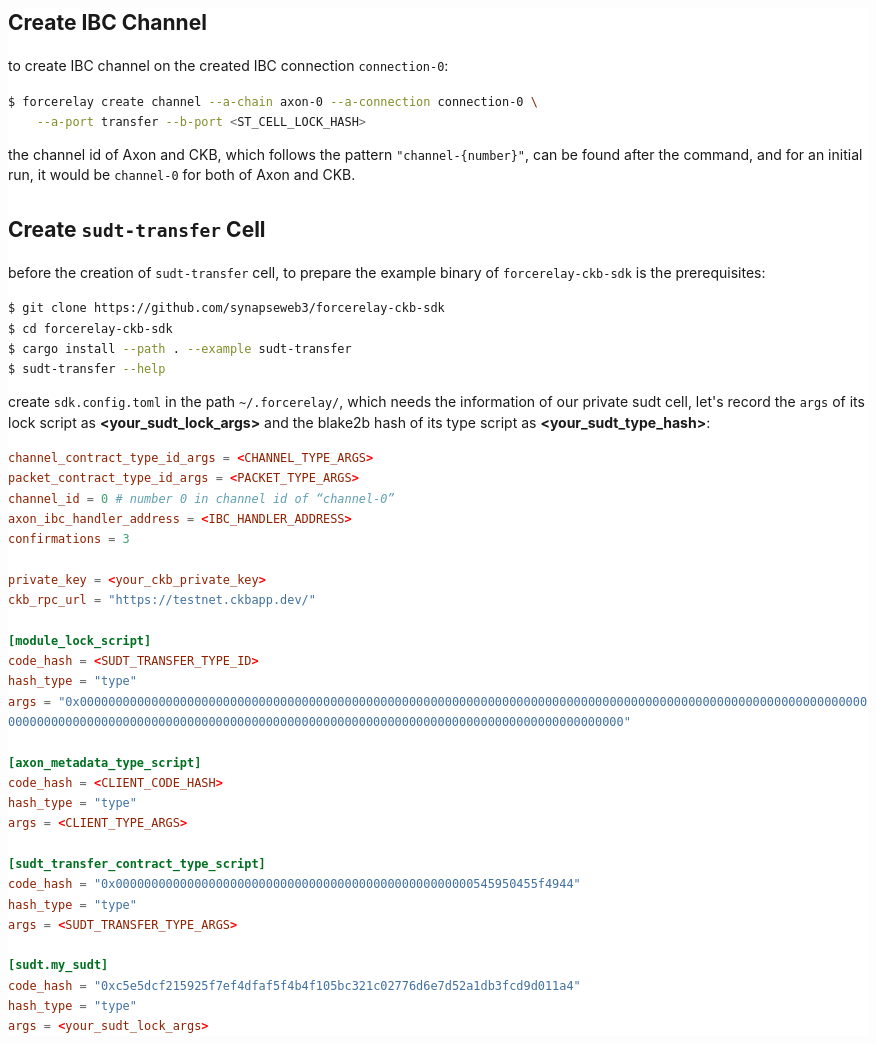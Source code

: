 ## Create IBC Channel
to create IBC channel on the created IBC connection `connection-0`:
```bash
$ forcerelay create channel --a-chain axon-0 --a-connection connection-0 \
	--a-port transfer --b-port <ST_CELL_LOCK_HASH>
```

the channel id of Axon and CKB, which follows the pattern `"channel-{number}"`, can be found after the command, and for an initial run, it would be `channel-0` for both of Axon and CKB.

## Create `sudt-transfer` Cell
before the creation of `sudt-transfer` cell, to prepare the example binary of `forcerelay-ckb-sdk` is the prerequisites:
```bash
$ git clone https://github.com/synapseweb3/forcerelay-ckb-sdk
$ cd forcerelay-ckb-sdk
$ cargo install --path . --example sudt-transfer
$ sudt-transfer --help
```

create `sdk.config.toml` in the path `~/.forcerelay/`, which needs the information of our private sudt cell, let's record the `args` of its lock script as **<your_sudt_lock_args>** and the blake2b hash of its type script as **<your_sudt_type_hash>**:
```toml
channel_contract_type_id_args = <CHANNEL_TYPE_ARGS>
packet_contract_type_id_args = <PACKET_TYPE_ARGS>
channel_id = 0 # number 0 in channel id of “channel-0”
axon_ibc_handler_address = <IBC_HANDLER_ADDRESS>
confirmations = 3

private_key = <your_ckb_private_key>
ckb_rpc_url = "https://testnet.ckbapp.dev/"

[module_lock_script]
code_hash = <SUDT_TRANSFER_TYPE_ID>
hash_type = "type"
args = "0x0000000000000000000000000000000000000000000000000000000000000000000000000000000000000000000000000000000000000000000000000000000000000000000000000000000000000000000000000000000000000000000000000000"

[axon_metadata_type_script]
code_hash = <CLIENT_CODE_HASH>
hash_type = "type"
args = <CLIENT_TYPE_ARGS>

[sudt_transfer_contract_type_script]
code_hash = "0x00000000000000000000000000000000000000000000000000545950455f4944"
hash_type = "type"
args = <SUDT_TRANSFER_TYPE_ARGS>

[sudt.my_sudt]
code_hash = "0xc5e5dcf215925f7ef4dfaf5f4b4f105bc321c02776d6e7d52a1db3fcd9d011a4"
hash_type = "type"
args = <your_sudt_lock_args>
```
